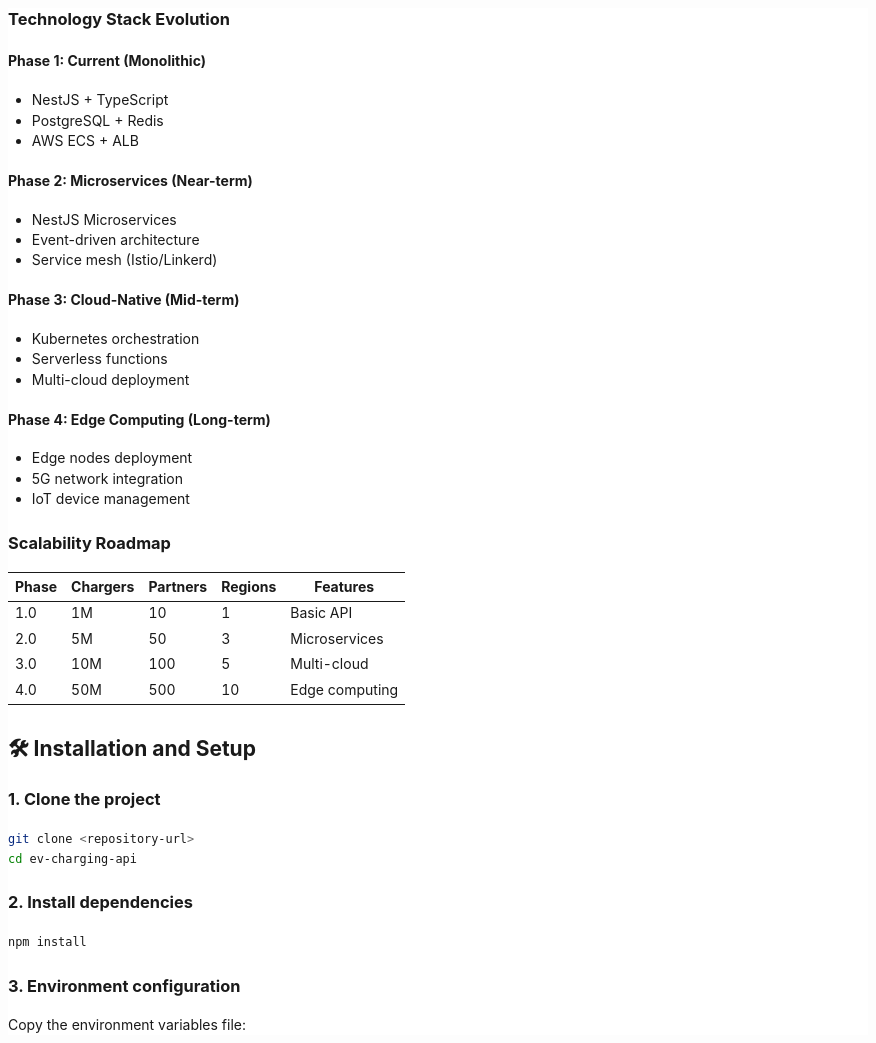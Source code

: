 ### Technology Stack Evolution

#### Phase 1: Current (Monolithic)
- NestJS + TypeScript
- PostgreSQL + Redis
- AWS ECS + ALB

#### Phase 2: Microservices (Near-term)
- NestJS Microservices
- Event-driven architecture
- Service mesh (Istio/Linkerd)

#### Phase 3: Cloud-Native (Mid-term)
- Kubernetes orchestration
- Serverless functions
- Multi-cloud deployment

#### Phase 4: Edge Computing (Long-term)
- Edge nodes deployment
- 5G network integration
- IoT device management

### Scalability Roadmap

| Phase | Chargers | Partners | Regions | Features |
|-------|----------|----------|---------|----------|
| 1.0   | 1M       | 10       | 1       | Basic API |
| 2.0   | 5M       | 50       | 3       | Microservices |
| 3.0   | 10M      | 100      | 5       | Multi-cloud |
| 4.0   | 50M      | 500      | 10      | Edge computing |

## 🛠️ Installation and Setup

### 1. Clone the project

```bash
git clone <repository-url>
cd ev-charging-api
```

### 2. Install dependencies

```bash
npm install
```

### 3. Environment configuration

Copy the environment variables file:
